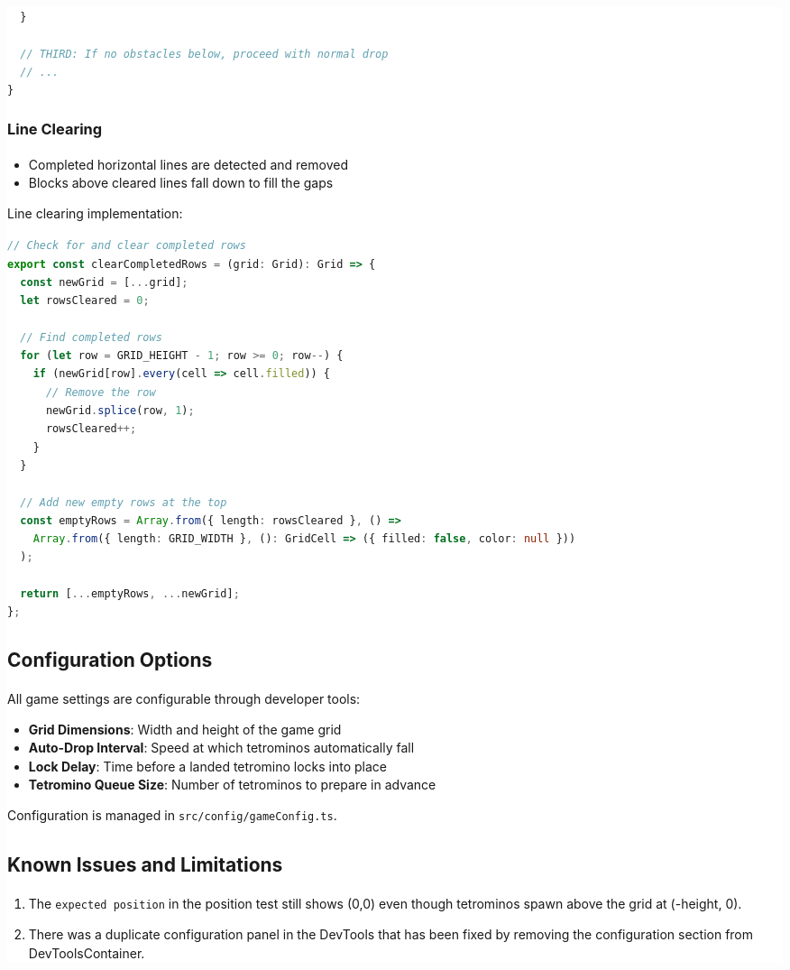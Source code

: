 ```typescript
  }
  
  // THIRD: If no obstacles below, proceed with normal drop
  // ...
}
```

### Line Clearing
- Completed horizontal lines are detected and removed
- Blocks above cleared lines fall down to fill the gaps

Line clearing implementation:
```typescript
// Check for and clear completed rows
export const clearCompletedRows = (grid: Grid): Grid => {
  const newGrid = [...grid];
  let rowsCleared = 0;

  // Find completed rows
  for (let row = GRID_HEIGHT - 1; row >= 0; row--) {
    if (newGrid[row].every(cell => cell.filled)) {
      // Remove the row
      newGrid.splice(row, 1);
      rowsCleared++;
    }
  }

  // Add new empty rows at the top
  const emptyRows = Array.from({ length: rowsCleared }, () => 
    Array.from({ length: GRID_WIDTH }, (): GridCell => ({ filled: false, color: null }))
  );
  
  return [...emptyRows, ...newGrid];
};
```

## Configuration Options
All game settings are configurable through developer tools:

- **Grid Dimensions**: Width and height of the game grid
- **Auto-Drop Interval**: Speed at which tetrominos automatically fall
- **Lock Delay**: Time before a landed tetromino locks into place
- **Tetromino Queue Size**: Number of tetrominos to prepare in advance

Configuration is managed in `src/config/gameConfig.ts`.

## Known Issues and Limitations

1. The `expected position` in the position test still shows (0,0) even though tetrominos spawn above the grid at (-height, 0).

2. There was a duplicate configuration panel in the DevTools that has been fixed by removing the configuration section from DevToolsContainer.
